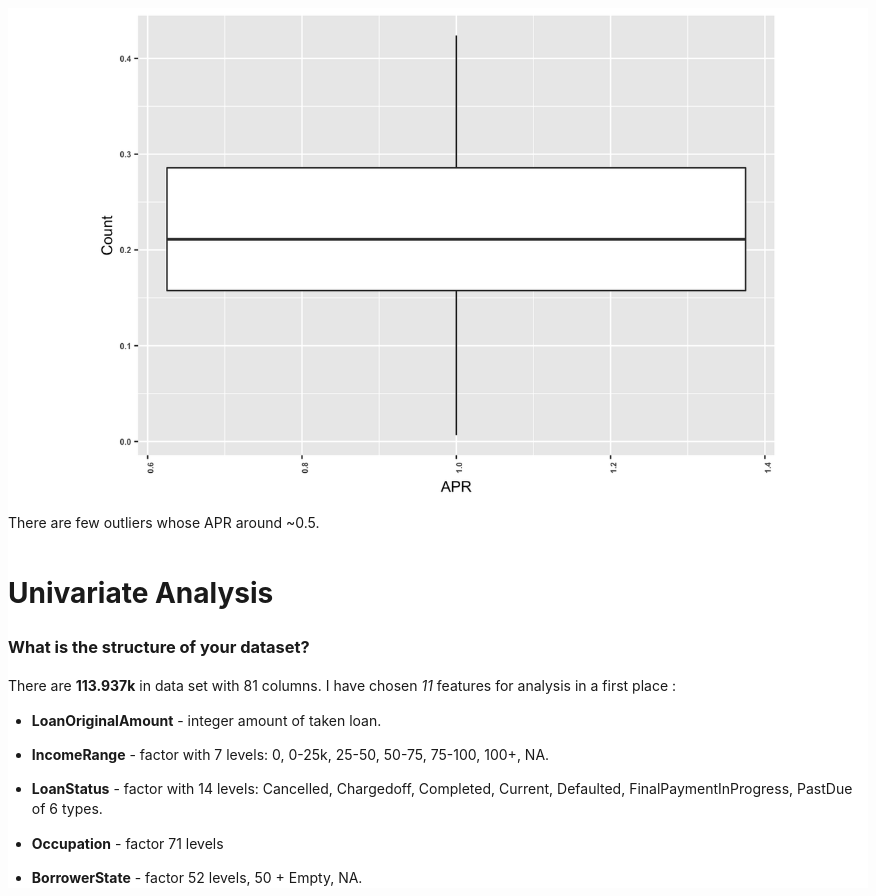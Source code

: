 <img src="loan_analysis_files/figure-html/unnamed-chunk-22-1.png" width="80%" height="80%" style="display: block; margin: auto;" />

There are few outliers whose APR around ~0.5. 


# Univariate Analysis

### What is the structure of your dataset?
  
  There are **113.937k** in data set with 81 columns. I have chosen *11* features for analysis in a first place : 
  
  * __LoanOriginalAmount__ - integer amount of taken loan.
  
  * __IncomeRange__ - factor with 7 levels: 0, 0-25k, 25-50, 50-75, 75-100, 100+, NA.
  
  * __LoanStatus__ - factor with 14 levels: Cancelled, Chargedoff, Completed, Current, Defaulted, FinalPaymentInProgress, PastDue of 6 types.
  
  * __Occupation__ - factor 71 levels
  
  * __BorrowerState__ - factor 52 levels, 50 + Empty, NA.
  